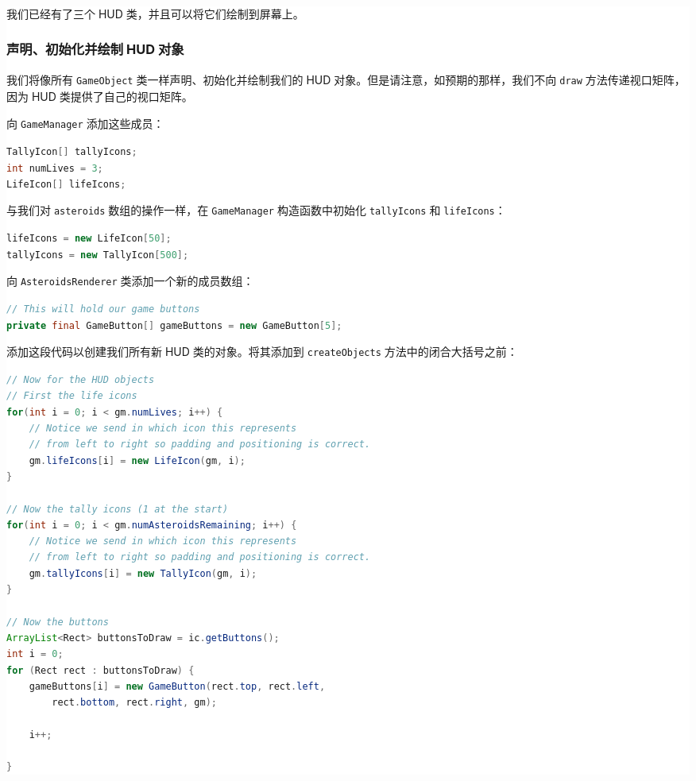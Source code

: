 我们已经有了三个 HUD 类，并且可以将它们绘制到屏幕上。

### 声明、初始化并绘制 HUD 对象

我们将像所有 `GameObject` 类一样声明、初始化并绘制我们的 HUD 对象。但是请注意，如预期的那样，我们不向 `draw` 方法传递视口矩阵，因为 HUD 类提供了自己的视口矩阵。

向 `GameManager` 添加这些成员：

```java
TallyIcon[] tallyIcons;
int numLives = 3;
LifeIcon[] lifeIcons;
```

与我们对 `asteroids` 数组的操作一样，在 `GameManager` 构造函数中初始化 `tallyIcons` 和 `lifeIcons`：

```java
lifeIcons = new LifeIcon[50];
tallyIcons = new TallyIcon[500];
```

向 `AsteroidsRenderer` 类添加一个新的成员数组：

```java
// This will hold our game buttons
private final GameButton[] gameButtons = new GameButton[5];
```

添加这段代码以创建我们所有新 HUD 类的对象。将其添加到 `createObjects` 方法中的闭合大括号之前：

```java
// Now for the HUD objects
// First the life icons
for(int i = 0; i < gm.numLives; i++) {
    // Notice we send in which icon this represents
    // from left to right so padding and positioning is correct.
    gm.lifeIcons[i] = new LifeIcon(gm, i);
}

// Now the tally icons (1 at the start)
for(int i = 0; i < gm.numAsteroidsRemaining; i++) {
    // Notice we send in which icon this represents
    // from left to right so padding and positioning is correct.
    gm.tallyIcons[i] = new TallyIcon(gm, i);
}

// Now the buttons
ArrayList<Rect> buttonsToDraw = ic.getButtons();
int i = 0;
for (Rect rect : buttonsToDraw) {
    gameButtons[i] = new GameButton(rect.top, rect.left, 
        rect.bottom, rect.right, gm);

    i++;

}
```
